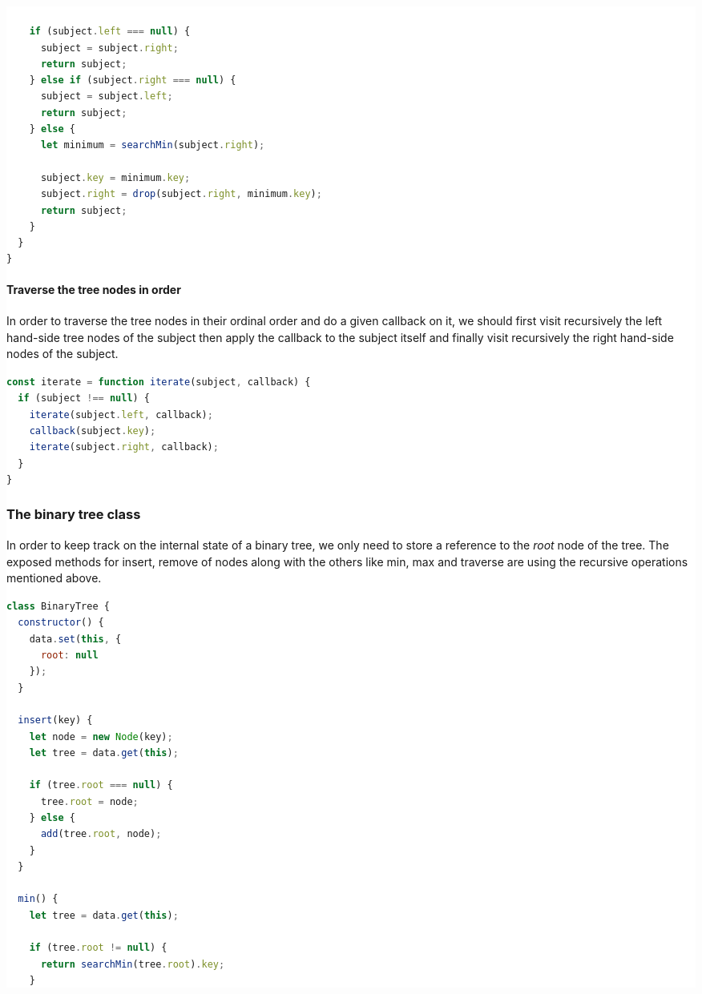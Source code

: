 ```JavaScript

    if (subject.left === null) {
      subject = subject.right;
      return subject;
    } else if (subject.right === null) {
      subject = subject.left;
      return subject;
    } else {
      let minimum = searchMin(subject.right);

      subject.key = minimum.key;
      subject.right = drop(subject.right, minimum.key);
      return subject;
    }
  }
}
```

#### Traverse the tree nodes in order ####

In order to traverse the tree nodes in their ordinal order and do a given callback on it, we should first visit recursively the left hand-side tree nodes of the subject then apply the callback to the subject itself and finally visit recursively the right hand-side nodes of the subject.

```JavaScript
const iterate = function iterate(subject, callback) {
  if (subject !== null) {
    iterate(subject.left, callback);
    callback(subject.key);
    iterate(subject.right, callback);
  }
}
```

### The binary tree class ###

In order to keep track on the internal state of a binary tree, we only need to store a reference to the *root* node of the tree. The exposed methods for insert, remove of nodes along with the others like min, max and traverse are using the recursive operations mentioned above.

```JavaScript
class BinaryTree {
  constructor() {
    data.set(this, {
      root: null
    });
  }

  insert(key) {
    let node = new Node(key);
    let tree = data.get(this);

    if (tree.root === null) {
      tree.root = node;
    } else {
      add(tree.root, node);
    }
  }

  min() {
    let tree = data.get(this);

    if (tree.root != null) {
      return searchMin(tree.root).key;
    }
```